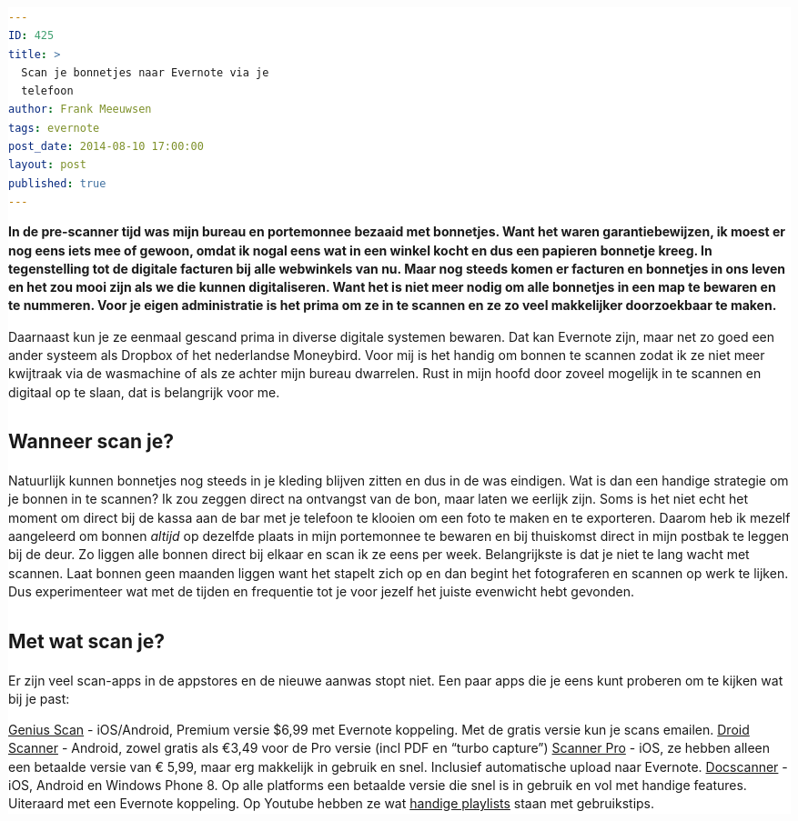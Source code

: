 ```yaml
---
ID: 425
title: >
  Scan je bonnetjes naar Evernote via je
  telefoon
author: Frank Meeuwsen
tags: evernote
post_date: 2014-08-10 17:00:00
layout: post
published: true
---
```

<strong>In de pre-scanner tijd was mijn bureau en portemonnee bezaaid met bonnetjes. Want het waren garantiebewijzen, ik moest er nog eens iets mee of gewoon, omdat ik nogal eens wat in een winkel kocht en dus een papieren bonnetje kreeg. In tegenstelling tot de digitale facturen bij alle webwinkels van nu. Maar nog steeds komen er facturen en bonnetjes in ons leven en het zou mooi zijn als we die kunnen digitaliseren. Want het is niet meer nodig om alle bonnetjes in een map te bewaren en te nummeren. Voor je eigen administratie is het prima om ze in te scannen en ze zo veel makkelijker doorzoekbaar te maken.</strong>



Daarnaast kun je ze eenmaal gescand prima in diverse digitale systemen bewaren. Dat kan Evernote zijn, maar net zo goed een ander systeem als Dropbox of het nederlandse Moneybird. Voor mij is het handig om bonnen te scannen zodat ik ze niet meer kwijtraak via de wasmachine of als ze achter mijn bureau dwarrelen. Rust in mijn hoofd door zoveel mogelijk in te scannen en digitaal op te slaan, dat is belangrijk voor me.

<h2 id="wanneerscanje">Wanneer scan je?</h2>

Natuurlijk kunnen bonnetjes nog steeds in je kleding blijven zitten en dus in de was eindigen. Wat is dan een handige strategie om je bonnen in te scannen? Ik zou zeggen direct na ontvangst van de bon, maar laten we eerlijk zijn. Soms is het niet echt het moment om direct bij de kassa aan de bar met je telefoon te klooien om een foto te maken en te exporteren. Daarom heb ik mezelf aangeleerd om bonnen <em>altijd</em> op dezelfde plaats in mijn portemonnee te bewaren en bij thuiskomst direct in mijn postbak te leggen bij de deur. Zo liggen alle bonnen direct bij elkaar en scan ik ze eens per week. Belangrijkste is dat je niet te lang wacht met scannen. Laat bonnen geen maanden liggen want het stapelt zich op en dan begint het fotograferen en scannen op werk te lijken. Dus experimenteer wat met de tijden en frequentie tot je voor jezelf het juiste evenwicht hebt gevonden.

<h2 id="metwatscanje">Met wat scan je?</h2>

Er zijn veel scan-apps in de appstores en de nieuwe aanwas stopt niet. Een paar apps die je eens kunt proberen om te kijken wat bij je past:

<a href="http://thegrizzlylabs.com/">Genius Scan</a> - iOS/Android, Premium versie $6,99 met Evernote koppeling. Met de gratis versie kun je scans emailen.
<a href="http://droidscan.com/">Droid Scanner</a> - Android, zowel gratis als €3,49 voor de Pro versie (incl PDF en “turbo capture”)
<a href="http://readdle.com/products/scannerpro5/">Scanner Pro</a> - iOS, ze hebben alleen een betaalde versie van € 5,99, maar erg makkelijk in gebruik en snel. Inclusief automatische upload naar Evernote.
<a href="http://www.docscannerapp.com/">Docscanner</a> - iOS, Android en Windows Phone 8. Op alle platforms een betaalde versie die snel is in gebruik en vol met handige features. Uiteraard met een Evernote koppeling. Op Youtube hebben ze wat <a href="https://www.youtube.com/watch?v=Ng_JdBdW1vQ&amp;index=1&amp;list=PLa4JfDujSWmW7XS8Er_-UiKwzFcCEG6mb">handige playlists</a> staan met gebruikstips.
